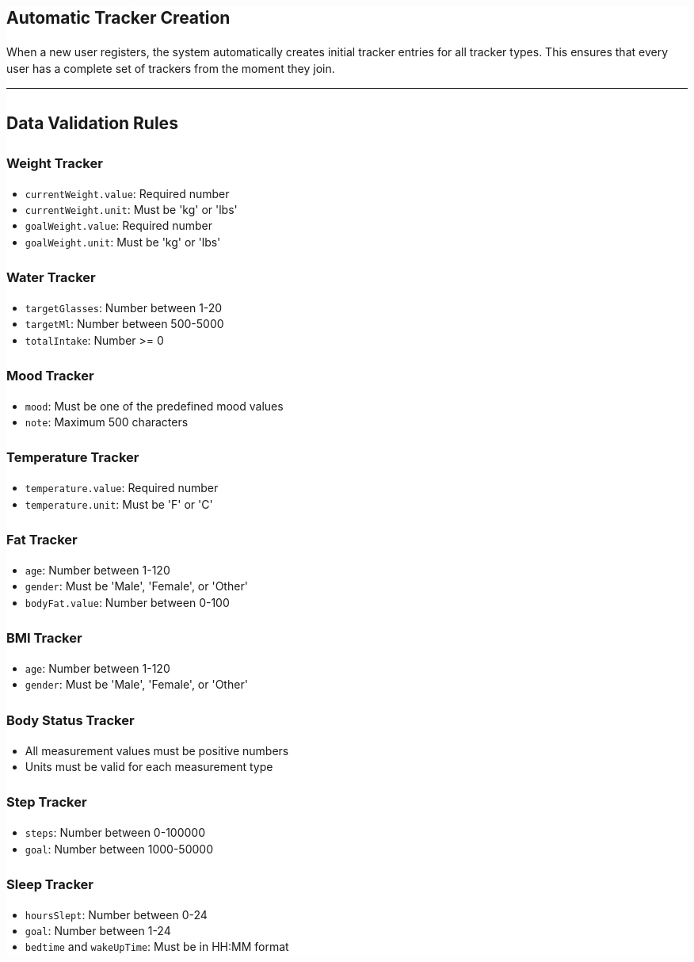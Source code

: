 
## Automatic Tracker Creation

When a new user registers, the system automatically creates initial tracker entries for all tracker types. This ensures that every user has a complete set of trackers from the moment they join.

---

## Data Validation Rules

### Weight Tracker
- `currentWeight.value`: Required number
- `currentWeight.unit`: Must be 'kg' or 'lbs'
- `goalWeight.value`: Required number
- `goalWeight.unit`: Must be 'kg' or 'lbs'

### Water Tracker
- `targetGlasses`: Number between 1-20
- `targetMl`: Number between 500-5000
- `totalIntake`: Number >= 0

### Mood Tracker
- `mood`: Must be one of the predefined mood values
- `note`: Maximum 500 characters

### Temperature Tracker
- `temperature.value`: Required number
- `temperature.unit`: Must be 'F' or 'C'

### Fat Tracker
- `age`: Number between 1-120
- `gender`: Must be 'Male', 'Female', or 'Other'
- `bodyFat.value`: Number between 0-100

### BMI Tracker
- `age`: Number between 1-120
- `gender`: Must be 'Male', 'Female', or 'Other'

### Body Status Tracker
- All measurement values must be positive numbers
- Units must be valid for each measurement type

### Step Tracker
- `steps`: Number between 0-100000
- `goal`: Number between 1000-50000

### Sleep Tracker
- `hoursSlept`: Number between 0-24
- `goal`: Number between 1-24
- `bedtime` and `wakeUpTime`: Must be in HH:MM format 